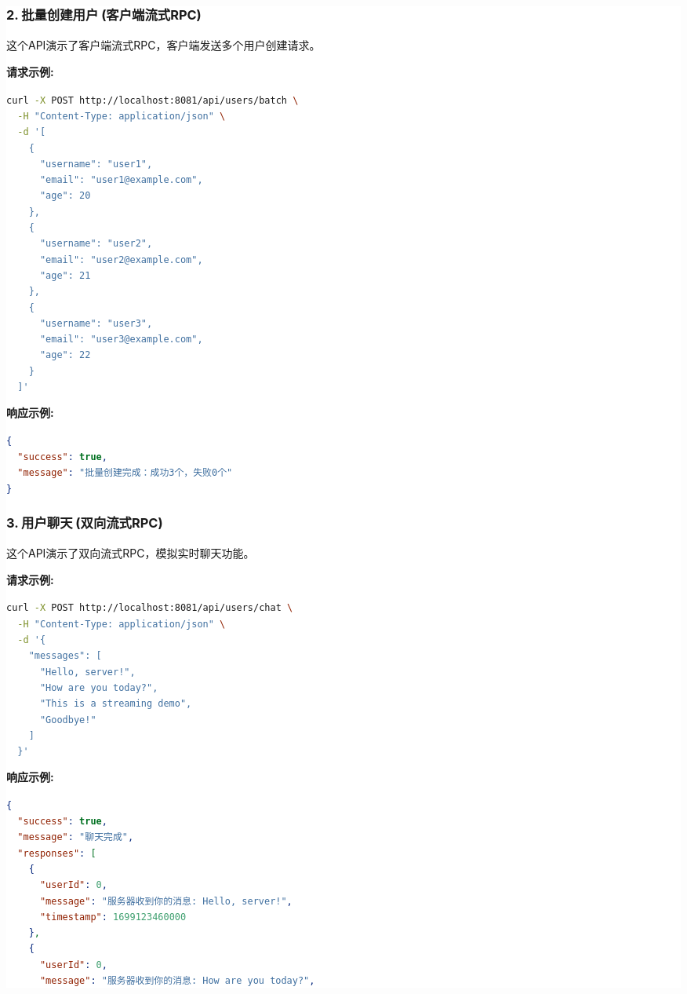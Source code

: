 ### 2. 批量创建用户 (客户端流式RPC)

这个API演示了客户端流式RPC，客户端发送多个用户创建请求。

**请求示例:**
```bash
curl -X POST http://localhost:8081/api/users/batch \
  -H "Content-Type: application/json" \
  -d '[
    {
      "username": "user1",
      "email": "user1@example.com",
      "age": 20
    },
    {
      "username": "user2",
      "email": "user2@example.com",
      "age": 21
    },
    {
      "username": "user3",
      "email": "user3@example.com",
      "age": 22
    }
  ]'
```

**响应示例:**
```json
{
  "success": true,
  "message": "批量创建完成：成功3个，失败0个"
}
```

### 3. 用户聊天 (双向流式RPC)

这个API演示了双向流式RPC，模拟实时聊天功能。

**请求示例:**
```bash
curl -X POST http://localhost:8081/api/users/chat \
  -H "Content-Type: application/json" \
  -d '{
    "messages": [
      "Hello, server!",
      "How are you today?",
      "This is a streaming demo",
      "Goodbye!"
    ]
  }'
```

**响应示例:**
```json
{
  "success": true,
  "message": "聊天完成",
  "responses": [
    {
      "userId": 0,
      "message": "服务器收到你的消息: Hello, server!",
      "timestamp": 1699123460000
    },
    {
      "userId": 0,
      "message": "服务器收到你的消息: How are you today?",
```